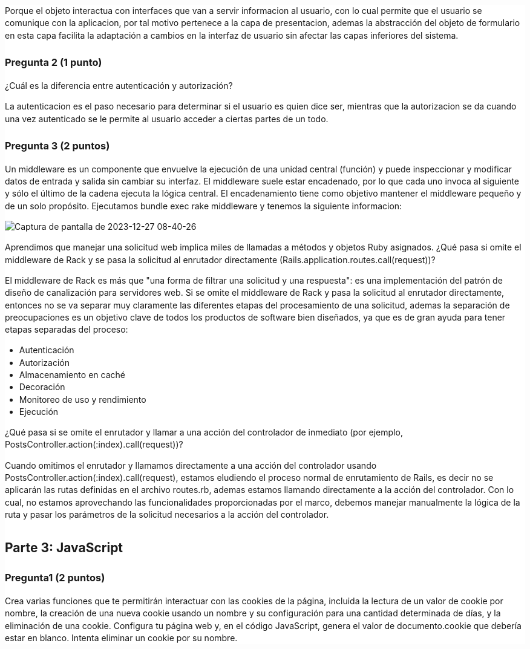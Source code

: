 Porque el objeto interactua con interfaces que van a servir informacion al usuario, con lo cual permite que el usuario se comunique con la aplicacion, por tal motivo pertenece a la capa de presentacion, ademas la abstracción del objeto de formulario en esta capa facilita la adaptación a cambios en la interfaz de usuario sin afectar las capas inferiores del sistema.

### Pregunta 2 (1 punto)
¿Cuál es la diferencia entre autenticación y autorización?

La autenticacion es el paso necesario para determinar si el usuario es quien dice ser, mientras que la autorizacion se da cuando una vez autenticado se le permite al usuario acceder a ciertas partes de un todo.

### Pregunta 3 (2 puntos)
Un middleware es un componente que envuelve la ejecución de una unidad central (función) y puede inspeccionar y modificar datos de entrada y salida sin cambiar su interfaz. El middleware suele estar encadenado, por lo que cada uno invoca al siguiente y sólo el último de la cadena ejecuta la lógica central. El encadenamiento tiene como objetivo mantener el middleware pequeño y de un solo
propósito.
Ejecutamos bundle exec rake  middleware y tenemos la siguiente informacion:

![Captura de pantalla de 2023-12-27 08-40-26](https://github.com/miguelvega/ExamenSustitutorio-CC3S2/assets/124398378/53d7ef5e-eab2-4cdf-8b71-6fa89b8188b8)


Aprendimos que manejar una solicitud web implica miles de llamadas a métodos y objetos Ruby asignados.
¿Qué pasa si omite el middleware de Rack y se pasa la solicitud al enrutador directamente (Rails.application.routes.call(request))? 

El middleware de Rack es más que "una forma de filtrar una solicitud y una respuesta": es una implementación del patrón de diseño de canalización para servidores web. Si se omite el middleware de Rack y pasa la solicitud al enrutador directamente, entonces no se va separar muy claramente las diferentes etapas del procesamiento de una solicitud, ademas la separación de preocupaciones es un objetivo clave de todos los productos de software bien diseñados, ya que es de gran ayuda para tener etapas separadas del proceso:

- Autenticación
- Autorización
- Almacenamiento en caché
- Decoración
- Monitoreo de uso y rendimiento
- Ejecución

¿Qué pasa si se omite el enrutador y llamar a una acción del controlador de inmediato (por ejemplo, PostsController.action(:index).call(request))?

Cuando omitimos el enrutador y llamamos directamente a una acción del controlador usando PostsController.action(:index).call(request), estamos eludiendo el proceso normal de enrutamiento de Rails, es decir no se aplicarán las rutas definidas en el archivo routes.rb, ademas  estamos llamando directamente a la acción del controlador. Con lo cual, no estamos aprovechando las funcionalidades proporcionadas por el marco, debemos manejar manualmente la lógica de la ruta  y pasar los parámetros de la solicitud necesarios a la acción del controlador.



## Parte 3: JavaScript
### Pregunta1 (2 puntos)
Crea varias funciones que te permitirán interactuar con las cookies de la página, incluida la lectura de un valor de cookie por nombre, la creación de una nueva cookie usando un nombre y su configuración para una cantidad determinada de días, y la eliminación de una cookie.
Configura tu página web y, en el código JavaScript, genera el valor de documento.cookie que debería estar en blanco. Intenta eliminar un cookie por su nombre.

